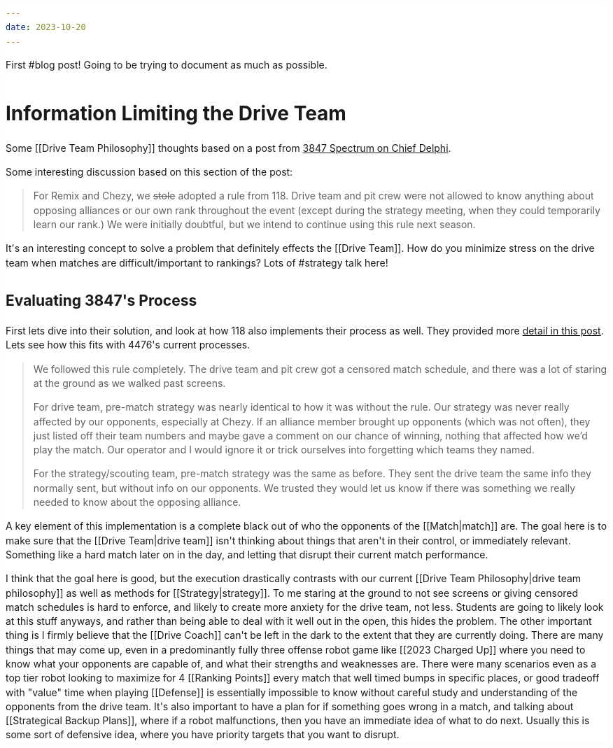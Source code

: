 ```yaml
---
date: 2023-10-20
---
```


First #blog post! Going to be trying to document as much as possible.

# Information Limiting the Drive Team

Some [[Drive Team Philosophy]] thoughts based on a post from [3847 Spectrum on Chief Delphi](https://www.chiefdelphi.com/t/spectrum-3847-build-blog-2023/420801/270?u=brennanb).

Some interesting discussion based on this section of the post:

> For Remix and Chezy, we ~~stole~~ adopted a rule from 118. Drive team and pit crew were not allowed to know anything about opposing alliances or our own rank throughout the event (except during the strategy meeting, when they could temporarily learn our rank.) We were initially doubtful, but we intend to continue using this rule next season.

It's an interesting concept to solve a problem that definitely effects the [[Drive Team]]. How do you minimize stress on the drive team when matches are difficult/important to rankings?  Lots of #strategy talk here!

## Evaluating 3847's Process

First lets dive into their solution, and look at how 118 also implements their process as well. They provided more [detail in this post](https://www.chiefdelphi.com/t/spectrum-3847-build-blog-2023/420801/276?u=brennanb). Lets see how this fits with 4476's current processes.

>We followed this rule completely. The drive team and pit crew got a censored match schedule, and there was a lot of staring at the ground as we walked past screens.
>
>For drive team, pre-match strategy was nearly identical to how it was without the rule. Our strategy was never really affected by our opponents, especially at Chezy. If an alliance member brought up opponents (which was not often), they just listed off their team numbers and maybe gave a comment on our chance of winning, nothing that affected how we’d play the match. Our operator and I would ignore it or trick ourselves into forgetting which teams they named.
>
>For the strategy/scouting team, pre-match strategy was the same as before. They sent the drive team the same info they normally sent, but without info on our opponents. We trusted they would let us know if there was something we really needed to know about the opposing alliance.

A key element of this implementation is a complete black out of who the opponents of the [[Match|match]] are. The goal here is to make sure that the [[Drive Team|drive team]] isn't thinking about things that aren't in their control, or immediately relevant. Something like a hard match later on in the day, and letting that disrupt their current match performance. 

I think that the goal here is good, but the execution drastically contrasts with our current [[Drive Team Philosophy|drive team philosophy]] as well as methods for [[Strategy|strategy]]. To me staring at the ground to not see screens or giving censored match schedules is hard to enforce, and likely to create more anxiety for the drive team, not less.  Students are going to likely look at this stuff anyways, and rather than being able to deal with it well out in the open, this hides the problem. The other important thing is I firmly believe that the [[Drive Coach]] can't be left in the dark to the extent that they are currently doing. There are many things that may come up, even in a predominantly fully three offense robot game like [[2023 Charged Up]] where you need to know what your opponents are capable of, and what their strengths and weaknesses are. There were many scenarios even as a top tier robot looking to maximize for 4 [[Ranking Points]] every match that well timed bumps in specific places, or good tradeoff with "value" time when playing [[Defense]] is essentially impossible to know without careful study and understanding of the opponents from the drive team. It's also important to have a plan for if something goes wrong in a match, and talking about [[Strategical Backup Plans]], where if a robot malfunctions, then you have an immediate idea of what to do next. Usually this is some sort of defensive idea, where you have priority targets that you want to disrupt.
